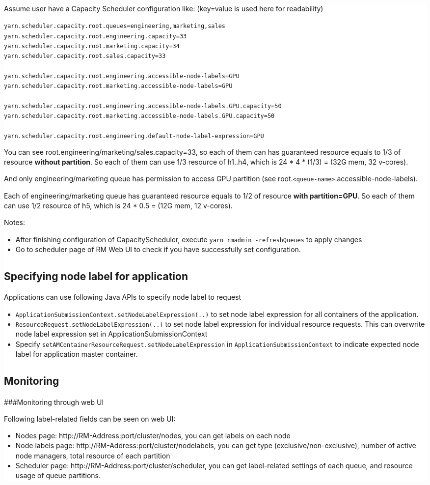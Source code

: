 Assume user have a Capacity Scheduler configuration like: (key=value is used here for readability)

```
yarn.scheduler.capacity.root.queues=engineering,marketing,sales
yarn.scheduler.capacity.root.engineering.capacity=33
yarn.scheduler.capacity.root.marketing.capacity=34
yarn.scheduler.capacity.root.sales.capacity=33

yarn.scheduler.capacity.root.engineering.accessible-node-labels=GPU
yarn.scheduler.capacity.root.marketing.accessible-node-labels=GPU

yarn.scheduler.capacity.root.engineering.accessible-node-labels.GPU.capacity=50
yarn.scheduler.capacity.root.marketing.accessible-node-labels.GPU.capacity=50

yarn.scheduler.capacity.root.engineering.default-node-label-expression=GPU
```

You can see root.engineering/marketing/sales.capacity=33, so each of them can has guaranteed resource equals to 1/3 of resource **without partition**. So each of them can use 1/3 resource of h1..h4, which is 24 * 4 * (1/3) = (32G mem, 32 v-cores).

And only engineering/marketing queue has permission to access GPU partition (see root.`<queue-name>`.accessible-node-labels).

Each of engineering/marketing queue has guaranteed resource equals to 1/2 of resource **with partition=GPU**. So each of them can use 1/2 resource of h5, which is 24 * 0.5 = (12G mem, 12 v-cores).

Notes:

* After finishing configuration of CapacityScheduler, execute ```yarn rmadmin -refreshQueues``` to apply changes
* Go to scheduler page of RM Web UI to check if you have successfully set configuration.

Specifying node label for application
-------------------------------------

Applications can use following Java APIs to specify node label to request

* `ApplicationSubmissionContext.setNodeLabelExpression(..)` to set node label expression for all containers of the application.
* `ResourceRequest.setNodeLabelExpression(..)` to set node label expression for individual resource requests. This can overwrite node label expression set in ApplicationSubmissionContext
* Specify `setAMContainerResourceRequest.setNodeLabelExpression` in `ApplicationSubmissionContext` to indicate expected node label for application master container.

Monitoring
----------

###Monitoring through web UI

Following label-related fields can be seen on web UI:

* Nodes page: http://RM-Address:port/cluster/nodes, you can get labels on each node
* Node labels page: http://RM-Address:port/cluster/nodelabels, you can get type (exclusive/non-exclusive), number of active node managers, total resource of each partition
* Scheduler page: http://RM-Address:port/cluster/scheduler, you can get label-related settings of each queue, and resource usage of queue partitions.
